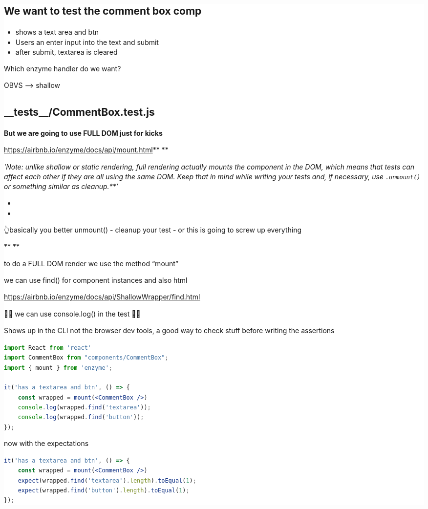 We want to test the comment box comp
------------------------------------

* shows a text area and btn
* Users an enter input into the text and submit
* after submit, textarea is cleared

Which enzyme handler do we want?

OBVS —\> shallow

\_\_tests\_\_/CommentBox.test.js
--------------------------------

**But we are going to use FULL DOM just for kicks**

<https://airbnb.io/enzyme/docs/api/mount.html>**
**

*'Note: unlike shallow or static rendering, full rendering actually mounts the component in the DOM, which means that tests can affect each other if they are all using the same DOM. Keep that in mind while writing your tests and, if necessary, use [`.unmount()`](https://airbnb.io/enzyme/docs/api/ReactWrapper/unmount.html) or something similar as cleanup.**’*

*
*

👆basically you better unmount() - cleanup your test - or this is going to screw up everything

**
**

to do a FULL DOM render we use the method “mount”

we can use find() for component instances and also html

<https://airbnb.io/enzyme/docs/api/ShallowWrapper/find.html>

👏🎉 we can use console.log() in the test 👏🎉

Shows up in the CLI not the browser dev tools, a good way to check stuff before writing the assertions

```jsx
import React from 'react'
import CommentBox from "components/CommentBox";
import { mount } from 'enzyme';

it('has a textarea and btn', () => {
    const wrapped = mount(<CommentBox />)
    console.log(wrapped.find('textarea'));
    console.log(wrapped.find('button'));
});
```

now with the expectations

```jsx
it('has a textarea and btn', () => {
    const wrapped = mount(<CommentBox />)
    expect(wrapped.find('textarea').length).toEqual(1);
    expect(wrapped.find('button').length).toEqual(1);
});
```
